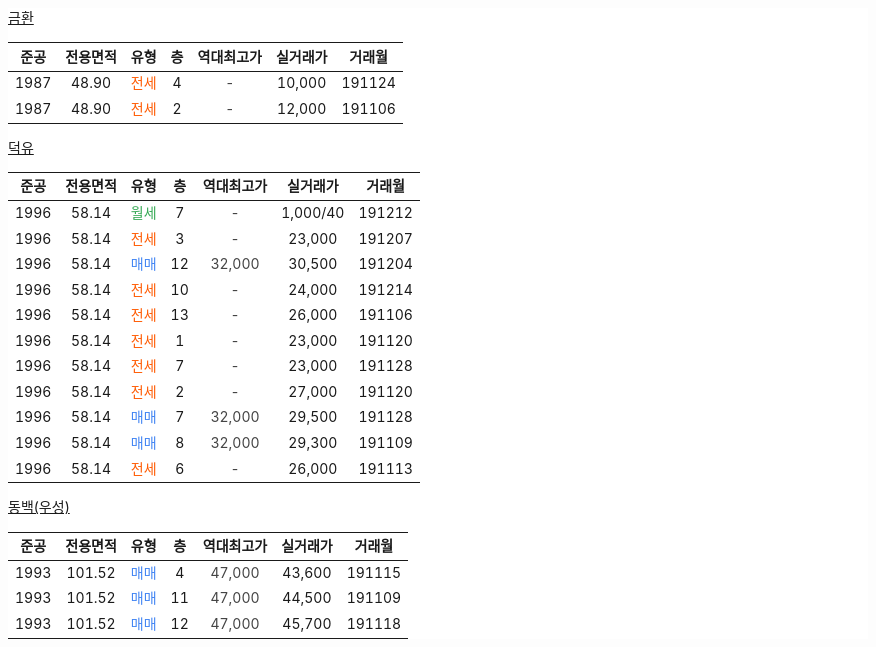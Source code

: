 
<script async src="//pagead2.googlesyndication.com/pagead/js/adsbygoogle.js"></script>

<ins class="adsbygoogle"
     style="display:block"
     data-ad-client="ca-pub-2446590836940007"
     data-ad-slot="1659523306"
     data-ad-format="auto"
     data-full-width-responsive="true"></ins>
<script>
(adsbygoogle = window.adsbygoogle || []).push({});
</script>


[금환](https://search.naver.com/search.naver?query=%EA%B2%BD%EA%B8%B0%EB%8F%84+%EA%B5%B0%ED%8F%AC%EC%8B%9C+%EC%82%B0%EB%B3%B8%EB%8F%99+%EA%B8%88%ED%99%98)

|준공|전용면적|유형|층|역대최고가|실거래가|거래월|
|:---:|:---:|:---:|:---:|:---:|:---:|:---:|
|1987|48.90|<span style="color:#ff5a00">전세</span>|4|<span style="color:#444444">-</span>|10,000|191124|
|1987|48.90|<span style="color:#ff5a00">전세</span>|2|<span style="color:#444444">-</span>|12,000|191106|

[덕유](https://search.naver.com/search.naver?query=%EA%B2%BD%EA%B8%B0%EB%8F%84+%EA%B5%B0%ED%8F%AC%EC%8B%9C+%EC%82%B0%EB%B3%B8%EB%8F%99+%EB%8D%95%EC%9C%A0)

|준공|전용면적|유형|층|역대최고가|실거래가|거래월|
|:---:|:---:|:---:|:---:|:---:|:---:|:---:|
|1996|58.14|<span style="color:#34a853">월세</span>|7|<span style="color:#444444">-</span>|1,000/40|191212|
|1996|58.14|<span style="color:#ff5a00">전세</span>|3|<span style="color:#444444">-</span>|23,000|191207|
|1996|58.14|<span style="color:#4285f3">매매</span>|12|<span style="color:#444444">32,000</span>|30,500|191204|
|1996|58.14|<span style="color:#ff5a00">전세</span>|10|<span style="color:#444444">-</span>|24,000|191214|
|1996|58.14|<span style="color:#ff5a00">전세</span>|13|<span style="color:#444444">-</span>|26,000|191106|
|1996|58.14|<span style="color:#ff5a00">전세</span>|1|<span style="color:#444444">-</span>|23,000|191120|
|1996|58.14|<span style="color:#ff5a00">전세</span>|7|<span style="color:#444444">-</span>|23,000|191128|
|1996|58.14|<span style="color:#ff5a00">전세</span>|2|<span style="color:#444444">-</span>|27,000|191120|
|1996|58.14|<span style="color:#4285f3">매매</span>|7|<span style="color:#444444">32,000</span>|29,500|191128|
|1996|58.14|<span style="color:#4285f3">매매</span>|8|<span style="color:#444444">32,000</span>|29,300|191109|
|1996|58.14|<span style="color:#ff5a00">전세</span>|6|<span style="color:#444444">-</span>|26,000|191113|

[동백(우성)](https://search.naver.com/search.naver?query=%EA%B2%BD%EA%B8%B0%EB%8F%84+%EA%B5%B0%ED%8F%AC%EC%8B%9C+%EC%82%B0%EB%B3%B8%EB%8F%99+%EB%8F%99%EB%B0%B1%28%EC%9A%B0%EC%84%B1%29)

|준공|전용면적|유형|층|역대최고가|실거래가|거래월|
|:---:|:---:|:---:|:---:|:---:|:---:|:---:|
|1993|101.52|<span style="color:#4285f3">매매</span>|4|<span style="color:#444444">47,000</span>|43,600|191115|
|1993|101.52|<span style="color:#4285f3">매매</span>|11|<span style="color:#444444">47,000</span>|44,500|191109|
|1993|101.52|<span style="color:#4285f3">매매</span>|12|<span style="color:#444444">47,000</span>|45,700|191118|
